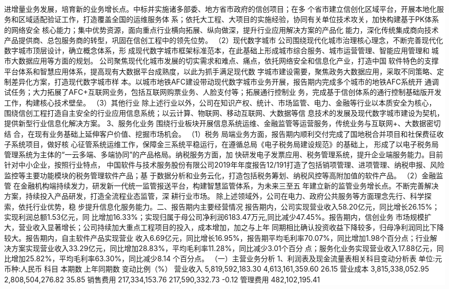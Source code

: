 进增量业务发展，培育新的业务增长点。中标并实施诸多部委、地方省市政府的信创项目；在多
个省市建立信创化区域平台，开展本地化服务和区域适配验证工作，打造覆盖全国的运维服务体
系；依托大工程、大项目的实施经验，协同有关单位技术攻关，加快构建基于PK体系的网络安全
核心能力；集中优势资源，面向重点行业横向拓展、纵向做深，提升行业应用解决方案的产品化
能力，深化传统集成商向技术产品提供商、总包服务商的转型，巩固在信创工程中的领先位势。
（2）现代数字城市
公司围绕现代化城市治理核心理念，不断完善现代化数字城市顶层设计，确立概念体系，形
成现代数字城市框架标准范本，在此基础上形成城市综合服务、城市运营管理、智能应用管理和
城市大数据应用等方面的规划。
公司聚焦现代化城市发展的切实需求和难点、痛点，依托网络安全和信息化产业，打造中国
软件特色的支撑平台体系和智慧应用体系，提高现有大数据平台成熟度，以此为抓手满足现代数
字城市建设需要，聚焦政务大数据应用，采取不同策略、定制差异化方案，打造现代数字城市样
本。以城市地铁AFC建设带动现代数字城市业务开展，报告期内完成多个城市的地铁AFC系统开
通调试任务；大力拓展了AFC+互联网业务，包括互联网购票业务、人脸支付等；拓展通行控制业
务，完成基于信创体系的通行控制基础版开发工作，构建核心技术壁垒。
（3）其他行业
除上述行业以外，公司在知识产权、统计、市场监管、电力、金融等行业以本质安全为核心，
围绕信创工程打造自主安全的行业应用信息系统；以云计算、物联网、移动互联网、大数据等信
息技术的发展及现代数字城市建设为契机，提供新型行业信息化解决方案。
3、服务化业务
围绕行业板块开展信息系统运维、金融监管等运营服务，传统业务与互联网+、大数据密切结
合，在现有业务基础上延伸客户价值、挖掘市场机会。
（1）税务
局端业务方面，报告期内顺利交付完成了国地税合并项目和社保费征收子系统项目，做好核
心征管系统运维工作，保障金三系统平稳运行，在遵循总局《电子税务局建设规范》的基础上，
形成了以电子税务局管理系统为主体的“一云多端、多端协同”的产品格局。纳税服务方面，加
快研发电子发票应用、税务管理系统，提升企业端服务能力。目前针对中小企业，按照行业特点，
中国软件与技术服务股份有限公司2019年年度报告12/191打造了包括销项管理、进项管理、纳税申报、风险监控等主要功能模块的税务管理软件产品；基
于数据分析和业务云化，打造包括税务筹划、纳税风控等高附加值的软件产品。
（2）金融监管
在金融机构端持续发力，研发新一代统一监管报送平台，构建智慧监管体系，为未来三至五
年建立新的监管业务增长点。不断完善解决方案，持续投入产品研发，打造全流程业态监管，深
耕行业市场。
除上述领域外，公司在电力、政府公共服务等方面理念先行、科学探索，依托行业优势，稳
步提升信息化服务能力。二、报告期内主要经营情况
报告期内，公司实现营业收入58.20亿元，同比增长26.15%；实现利润总额1.53亿元，同
比增加16.33%；实现归属于母公司净利润6183.47万元,同比减少47.45%。报告期内，信创业务
市场规模扩大，营业收入显著增长；公司持续加大重点工程项目的投入，成本增加，加之与上年
同期相比确认投资收益下降较多，归母净利润同比下降较大。报告期内，自主软件产品实现营业
收入6.69亿元，同比增长16.95%，报告期平均毛利率70.07%，同比增加1.98个百分点；行业解
决方案实现营业收入33.29亿元，同比增加28.83%，平均毛利率11.28%，同比减少3.01个百分
点；服务化业务实现营业收入17.88亿元，同比增加25.82%，平均毛利率63.30%，同比减少8.14
个百分点。
（一）主营业务分析
1、利润表及现金流量表相关科目变动分析表
单位:元币种:人民币
科目
本期数
上年同期数
变动比例（%）
营业收入
5,819,592,183.30
4,613,161,359.60
26.15
营业成本
3,815,338,052.95
2,808,504,276.82
35.85
销售费用
217,334,153.76
217,590,332.73
-0.12
管理费用
482,102,195.41